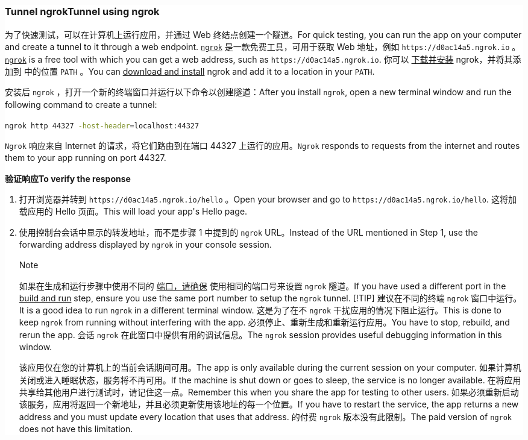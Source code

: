 ### <a name="tunnel-using-ngrok"></a><span data-ttu-id="8d49d-146">Tunnel ngrok</span><span class="sxs-lookup"><span data-stu-id="8d49d-146">Tunnel using ngrok</span></span>

<span data-ttu-id="8d49d-147">为了快速测试，可以在计算机上运行应用，并通过 Web 终结点创建一个隧道。</span><span class="sxs-lookup"><span data-stu-id="8d49d-147">For quick testing, you can run the app on your computer and create a tunnel to it through a web endpoint.</span></span> <span data-ttu-id="8d49d-148">[`ngrok`](https://ngrok.com) 是一款免费工具，可用于获取 Web 地址，例如 `https://d0ac14a5.ngrok.io` 。</span><span class="sxs-lookup"><span data-stu-id="8d49d-148">[`ngrok`](https://ngrok.com) is a free tool with which you can get a web address, such as `https://d0ac14a5.ngrok.io`.</span></span> <span data-ttu-id="8d49d-149">你可以 [下载并安装](https://ngrok.com/download) ngrok，并将其添加到 中的位置 `PATH` 。</span><span class="sxs-lookup"><span data-stu-id="8d49d-149">You can [download and install](https://ngrok.com/download) ngrok and add it to a location in your `PATH`.</span></span>

<span data-ttu-id="8d49d-150">安装后 `ngrok` ，打开一个新的终端窗口并运行以下命令以创建隧道：</span><span class="sxs-lookup"><span data-stu-id="8d49d-150">After you install `ngrok`, open a new terminal window and run the following command to create a tunnel:</span></span>

```bash
ngrok http 44327 -host-header=localhost:44327
```

<span data-ttu-id="8d49d-151">`Ngrok` 响应来自 Internet 的请求，将它们路由到在端口 44327 上运行的应用。</span><span class="sxs-lookup"><span data-stu-id="8d49d-151">`Ngrok` responds to requests from the internet and routes them to your app running on port 44327.</span></span> 

<span data-ttu-id="8d49d-152">**验证响应**</span><span class="sxs-lookup"><span data-stu-id="8d49d-152">**To verify the response**</span></span>

1. <span data-ttu-id="8d49d-153">打开浏览器并转到 `https://d0ac14a5.ngrok.io/hello` 。</span><span class="sxs-lookup"><span data-stu-id="8d49d-153">Open your browser and go to `https://d0ac14a5.ngrok.io/hello`.</span></span> <span data-ttu-id="8d49d-154">这将加载应用的 Hello 页面。</span><span class="sxs-lookup"><span data-stu-id="8d49d-154">This will load your app's Hello page.</span></span>
1. <span data-ttu-id="8d49d-155">使用控制台会话中显示的转发地址，而不是步骤 1 中提到的 `ngrok` URL。</span><span class="sxs-lookup"><span data-stu-id="8d49d-155">Instead of the URL mentioned in Step 1, use the forwarding address displayed by `ngrok` in your console session.</span></span>
    > [!NOTE]
    > <span data-ttu-id="8d49d-156">如果在生成和运行步骤中使用不同的 [端口，请确保](#build-and-run-the-sample) 使用相同的端口号来设置 `ngrok` 隧道。</span><span class="sxs-lookup"><span data-stu-id="8d49d-156">If you have used a different port in the [build and run](#build-and-run-the-sample) step, ensure you use the same port number to setup the `ngrok` tunnel.</span></span>
    > [!TIP]
    > <span data-ttu-id="8d49d-157">建议在不同的终端 `ngrok` 窗口中运行。</span><span class="sxs-lookup"><span data-stu-id="8d49d-157">It is a good idea to run `ngrok` in a different terminal window.</span></span> <span data-ttu-id="8d49d-158">这是为了在不 `ngrok` 干扰应用的情况下阻止运行。</span><span class="sxs-lookup"><span data-stu-id="8d49d-158">This is done to keep `ngrok` from running without interfering with the app.</span></span> <span data-ttu-id="8d49d-159">必须停止、重新生成和重新运行应用。</span><span class="sxs-lookup"><span data-stu-id="8d49d-159">You have to stop, rebuild, and rerun the app.</span></span> <span data-ttu-id="8d49d-160">会话 `ngrok` 在此窗口中提供有用的调试信息。</span><span class="sxs-lookup"><span data-stu-id="8d49d-160">The `ngrok` session provides useful debugging information in this window.</span></span>

    <span data-ttu-id="8d49d-161">该应用仅在您的计算机上的当前会话期间可用。</span><span class="sxs-lookup"><span data-stu-id="8d49d-161">The app is only available during the current session on your computer.</span></span> <span data-ttu-id="8d49d-162">如果计算机关闭或进入睡眠状态，服务将不再可用。</span><span class="sxs-lookup"><span data-stu-id="8d49d-162">If the machine is shut down or goes to sleep, the service is no longer available.</span></span> <span data-ttu-id="8d49d-163">在将应用共享给其他用户进行测试时，请记住这一点。</span><span class="sxs-lookup"><span data-stu-id="8d49d-163">Remember this when you share the app for testing to other users.</span></span> <span data-ttu-id="8d49d-164">如果必须重新启动该服务，应用将返回一个新地址，并且必须更新使用该地址的每一个位置。</span><span class="sxs-lookup"><span data-stu-id="8d49d-164">If you have to restart the service, the app returns a new address and you must update every location that uses that address.</span></span> <span data-ttu-id="8d49d-165">的付费 `ngrok` 版本没有此限制。</span><span class="sxs-lookup"><span data-stu-id="8d49d-165">The paid version of `ngrok` does not have this limitation.</span></span>
